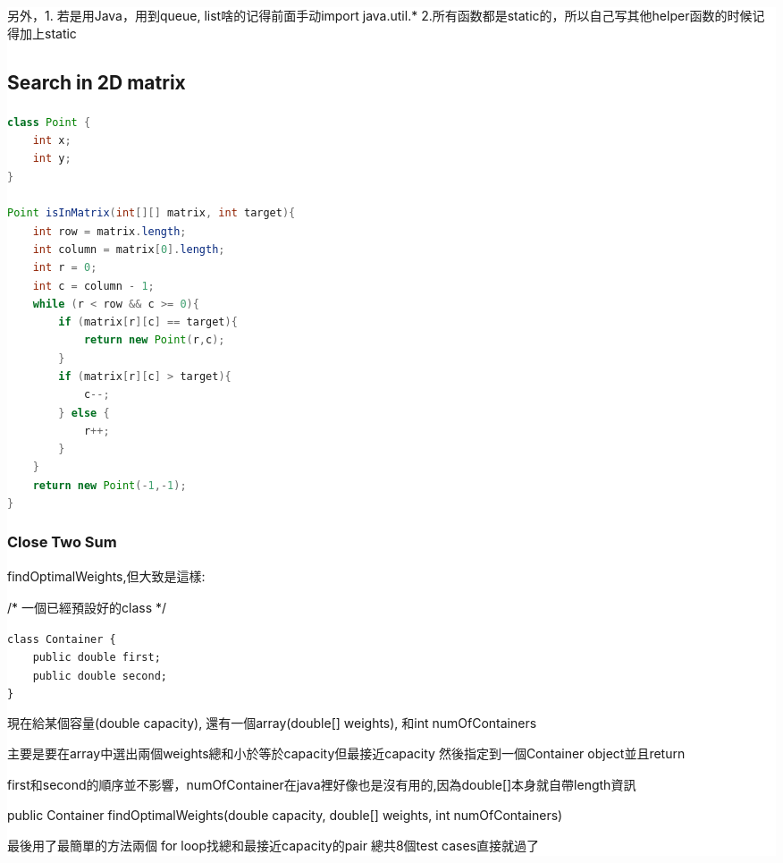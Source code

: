 另外，1. 若是用Java，用到queue, list啥的记得前面手动import java.util.*   2.所有函数都是static的，所以自己写其他helper函数的时候记得加上static


## Search in 2D matrix

```java
class Point {
	int x;
	int y;
}

Point isInMatrix(int[][] matrix, int target){
	int row = matrix.length;
	int column = matrix[0].length;
	int r = 0;
	int c = column - 1;
	while (r < row && c >= 0){
		if (matrix[r][c] == target){
			return new Point(r,c);
		}
		if (matrix[r][c] > target){
			c--;
		} else {
			r++;
		}
	}
	return new Point(-1,-1);
}
```

### Close Two Sum

findOptimalWeights,但大致是這樣:

/* 一個已經預設好的class */

```
class Container {
    public double first;
    public double second;
}
```


現在給某個容量(double capacity), 還有一個array(double[] weights), 和int numOfContainers

主要是要在array中選出兩個weights總和小於等於capacity但最接近capacity 然後指定到一個Container object並且return

first和second的順序並不影響，numOfContainer在java裡好像也是沒有用的,因為double[]本身就自帶length資訊

public Container findOptimalWeights(double capacity, double[] weights, int numOfContainers) 

最後用了最簡單的方法兩個 for loop找總和最接近capacity的pair
總共8個test cases直接就過了

